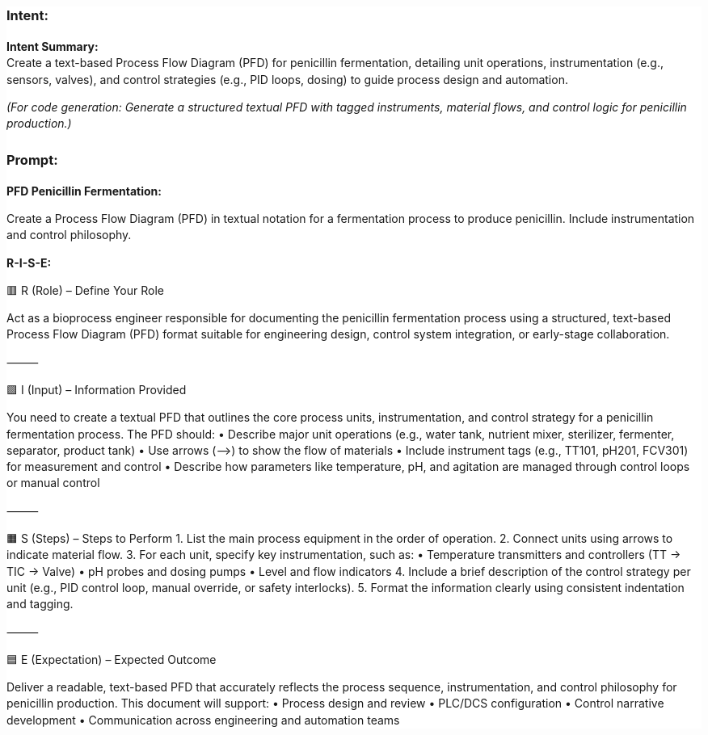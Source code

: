 ### Intent:
**Intent Summary:**  
Create a text-based Process Flow Diagram (PFD) for penicillin fermentation, detailing unit operations, instrumentation (e.g., sensors, valves), and control strategies (e.g., PID loops, dosing) to guide process design and automation.  

*(For code generation: Generate a structured textual PFD with tagged instruments, material flows, and control logic for penicillin production.)*

### Prompt:
**PFD Penicillin Fermentation:**

Create a Process Flow Diagram (PFD) in textual notation for a fermentation process to produce penicillin. Include instrumentation and control philosophy.

**R-I-S-E:**

🟥 R (Role) – Define Your Role

Act as a bioprocess engineer responsible for documenting the penicillin fermentation process using a structured, text-based Process Flow Diagram (PFD) format suitable for engineering design, control system integration, or early-stage collaboration.

⸻

🟩 I (Input) – Information Provided

You need to create a textual PFD that outlines the core process units, instrumentation, and control strategy for a penicillin fermentation process. The PFD should:
	•	Describe major unit operations (e.g., water tank, nutrient mixer, sterilizer, fermenter, separator, product tank)
	•	Use arrows (-->) to show the flow of materials
	•	Include instrument tags (e.g., TT101, pH201, FCV301) for measurement and control
	•	Describe how parameters like temperature, pH, and agitation are managed through control loops or manual control

⸻

🟧 S (Steps) – Steps to Perform
	1.	List the main process equipment in the order of operation.
	2.	Connect units using arrows to indicate material flow.
	3.	For each unit, specify key instrumentation, such as:
	•	Temperature transmitters and controllers (TT → TIC → Valve)
	•	pH probes and dosing pumps
	•	Level and flow indicators
	4.	Include a brief description of the control strategy per unit (e.g., PID control loop, manual override, or safety interlocks).
	5.	Format the information clearly using consistent indentation and tagging.

⸻

🟦 E (Expectation) – Expected Outcome

Deliver a readable, text-based PFD that accurately reflects the process sequence, instrumentation, and control philosophy for penicillin production. This document will support:
	•	Process design and review
	•	PLC/DCS configuration
	•	Control narrative development
	•	Communication across engineering and automation teams
